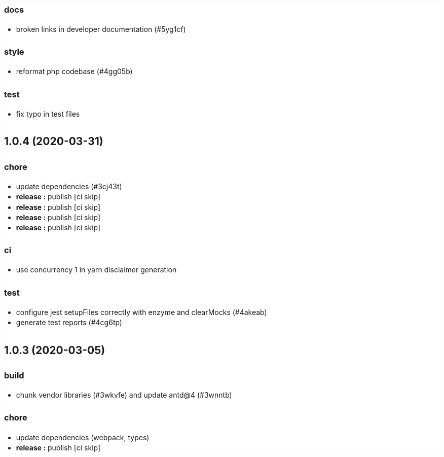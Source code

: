 
### docs

* broken links in developer documentation (#5yg1cf)


### style

* reformat php codebase (#4gg05b)


### test

* fix typo in test files





## 1.0.4 (2020-03-31)


### chore

* update dependencies (#3cj43t)
* **release :** publish [ci skip]
* **release :** publish [ci skip]
* **release :** publish [ci skip]
* **release :** publish [ci skip]


### ci

* use concurrency 1 in yarn disclaimer generation


### test

* configure jest setupFiles correctly with enzyme and clearMocks (#4akeab)
* generate test reports (#4cg6tp)





## 1.0.3 (2020-03-05)


### build

* chunk vendor libraries (#3wkvfe) and update antd@4 (#3wnntb)


### chore

* update dependencies (webpack, types)
* **release :** publish [ci skip]

